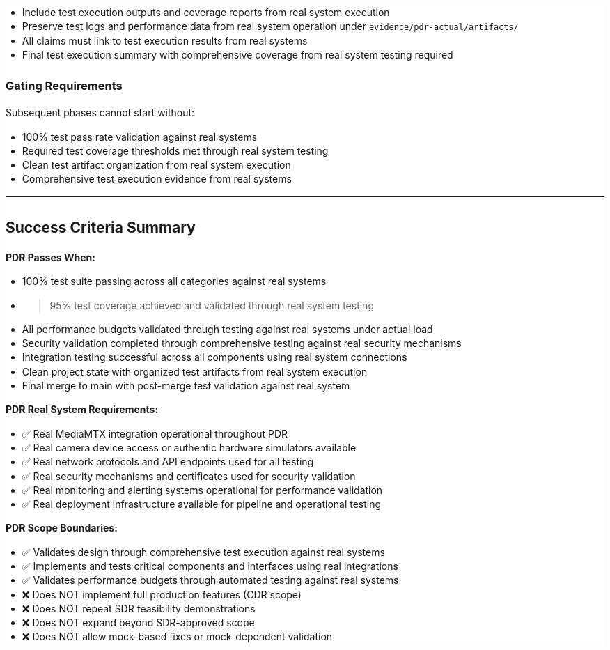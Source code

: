 - Include test execution outputs and coverage reports from real system execution
- Preserve test logs and performance data from real system operation under `evidence/pdr-actual/artifacts/`
- All claims must link to test execution results from real systems
- Final test execution summary with comprehensive coverage from real system testing required

### Gating Requirements

Subsequent phases cannot start without:
- 100% test pass rate validation against real systems
- Required test coverage thresholds met through real system testing
- Clean test artifact organization from real system execution
- Comprehensive test execution evidence from real systems

---

## Success Criteria Summary

**PDR Passes When:**
- 100% test suite passing across all categories against real systems
- >95% test coverage achieved and validated through real system testing
- All performance budgets validated through testing against real systems under actual load
- Security validation completed through comprehensive testing against real security mechanisms
- Integration testing successful across all components using real system connections
- Clean project state with organized test artifacts from real system execution
- Final merge to main with post-merge test validation against real system

**PDR Real System Requirements:**
- ✅ Real MediaMTX integration operational throughout PDR
- ✅ Real camera device access or authentic hardware simulators available
- ✅ Real network protocols and API endpoints used for all testing
- ✅ Real security mechanisms and certificates used for security validation
- ✅ Real monitoring and alerting systems operational for performance validation
- ✅ Real deployment infrastructure available for pipeline and operational testing

**PDR Scope Boundaries:**
- ✅ Validates design through comprehensive test execution against real systems
- ✅ Implements and tests critical components and interfaces using real integrations
- ✅ Validates performance budgets through automated testing against real systems
- ❌ Does NOT implement full production features (CDR scope)
- ❌ Does NOT repeat SDR feasibility demonstrations
- ❌ Does NOT expand beyond SDR-approved scope
- ❌ Does NOT allow mock-based fixes or mock-dependent validation